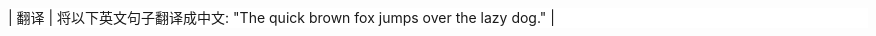 | 翻译                                  | 将以下英文句子翻译成中文: "The quick brown fox jumps over the lazy dog."                                                                                                                                                                                                                                                                                                                                                                                                                                                                                                                                                                                                                                                                                                                                                                                                                                                                                                                                                                                                                                                                                                                                                                                                                                                                                                                                                                                                                                                                                                                                                                                                                                                                                                                                                                                                                                                                                                                                                                                                                                                                                                                                                                                                                                                                                                                                                                                                                                                                                                                                                                                                                                                                                                                                                                                                                                                                                                                                                                                                                                                                                                                                                                                                                                                                                                                                                                                                                                                                                                                                                                                                                                                                                             |